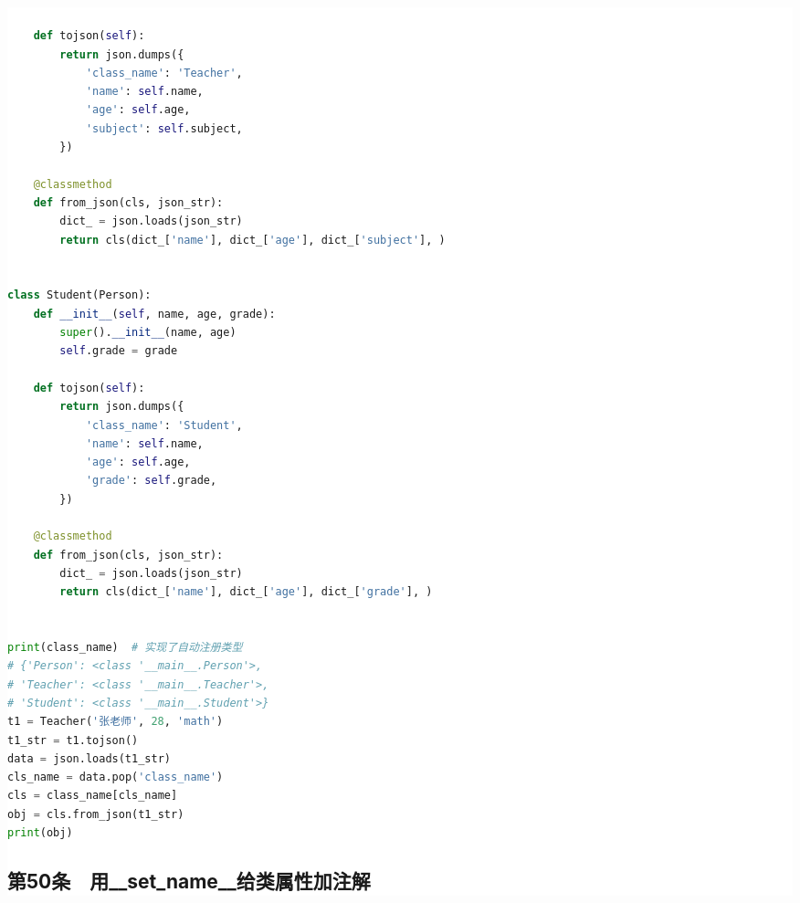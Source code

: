```python

    def tojson(self):
        return json.dumps({
            'class_name': 'Teacher',
            'name': self.name,
            'age': self.age,
            'subject': self.subject,
        })

    @classmethod
    def from_json(cls, json_str):
        dict_ = json.loads(json_str)
        return cls(dict_['name'], dict_['age'], dict_['subject'], )


class Student(Person):
    def __init__(self, name, age, grade):
        super().__init__(name, age)
        self.grade = grade

    def tojson(self):
        return json.dumps({
            'class_name': 'Student',
            'name': self.name,
            'age': self.age,
            'grade': self.grade,
        })

    @classmethod
    def from_json(cls, json_str):
        dict_ = json.loads(json_str)
        return cls(dict_['name'], dict_['age'], dict_['grade'], )


print(class_name)  # 实现了自动注册类型
# {'Person': <class '__main__.Person'>,
# 'Teacher': <class '__main__.Teacher'>,
# 'Student': <class '__main__.Student'>}
t1 = Teacher('张老师', 28, 'math')
t1_str = t1.tojson()
data = json.loads(t1_str)
cls_name = data.pop('class_name')
cls = class_name[cls_name]
obj = cls.from_json(t1_str)
print(obj)

```

## 第50条　用__set_name__给类属性加注解
